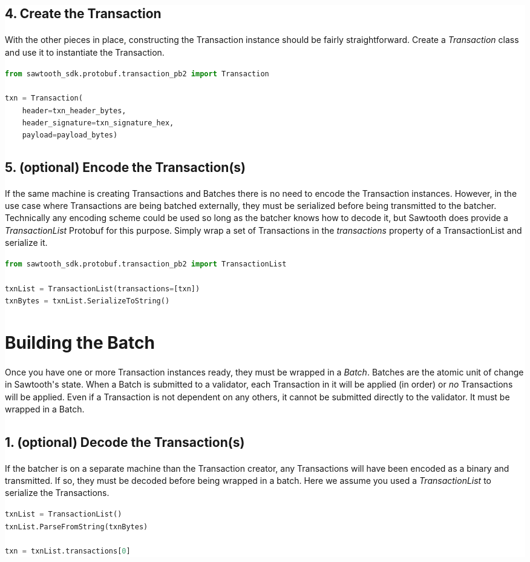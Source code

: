 ## 4. Create the Transaction

With the other pieces in place, constructing the Transaction instance
should be fairly straightforward. Create a *Transaction* class and use
it to instantiate the Transaction.

``` python
from sawtooth_sdk.protobuf.transaction_pb2 import Transaction

txn = Transaction(
    header=txn_header_bytes,
    header_signature=txn_signature_hex,
    payload=payload_bytes)
```

## 5. (optional) Encode the Transaction(s)

If the same machine is creating Transactions and Batches there is no
need to encode the Transaction instances. However, in the use case where
Transactions are being batched externally, they must be serialized
before being transmitted to the batcher. Technically any encoding scheme
could be used so long as the batcher knows how to decode it, but
Sawtooth does provide a *TransactionList* Protobuf for this purpose.
Simply wrap a set of Transactions in the *transactions* property of a
TransactionList and serialize it.

``` python
from sawtooth_sdk.protobuf.transaction_pb2 import TransactionList

txnList = TransactionList(transactions=[txn])
txnBytes = txnList.SerializeToString()
```

# Building the Batch

Once you have one or more Transaction instances ready, they must be
wrapped in a *Batch*. Batches are the atomic unit of change in
Sawtooth\'s state. When a Batch is submitted to a validator, each
Transaction in it will be applied (in order) or *no* Transactions will
be applied. Even if a Transaction is not dependent on any others, it
cannot be submitted directly to the validator. It must be wrapped in a
Batch.

## 1. (optional) Decode the Transaction(s)

If the batcher is on a separate machine than the Transaction creator,
any Transactions will have been encoded as a binary and transmitted. If
so, they must be decoded before being wrapped in a batch. Here we assume
you used a *TransactionList* to serialize the Transactions.

``` python
txnList = TransactionList()
txnList.ParseFromString(txnBytes)

txn = txnList.transactions[0]
```
